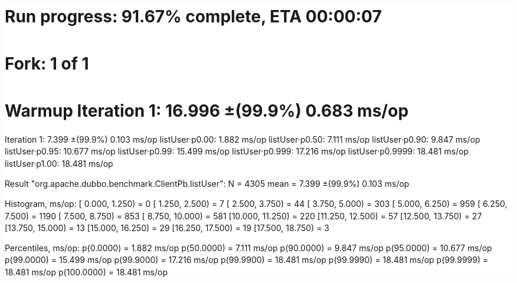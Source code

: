 # Run progress: 91.67% complete, ETA 00:00:07
# Fork: 1 of 1
# Warmup Iteration   1: 16.996 ±(99.9%) 0.683 ms/op
Iteration   1: 7.399 ±(99.9%) 0.103 ms/op
                 listUser·p0.00:   1.882 ms/op
                 listUser·p0.50:   7.111 ms/op
                 listUser·p0.90:   9.847 ms/op
                 listUser·p0.95:   10.677 ms/op
                 listUser·p0.99:   15.499 ms/op
                 listUser·p0.999:  17.216 ms/op
                 listUser·p0.9999: 18.481 ms/op
                 listUser·p1.00:   18.481 ms/op



Result "org.apache.dubbo.benchmark.ClientPb.listUser":
  N = 4305
  mean =      7.399 ±(99.9%) 0.103 ms/op

  Histogram, ms/op:
    [ 0.000,  1.250) = 0 
    [ 1.250,  2.500) = 7 
    [ 2.500,  3.750) = 44 
    [ 3.750,  5.000) = 303 
    [ 5.000,  6.250) = 959 
    [ 6.250,  7.500) = 1190 
    [ 7.500,  8.750) = 853 
    [ 8.750, 10.000) = 581 
    [10.000, 11.250) = 220 
    [11.250, 12.500) = 57 
    [12.500, 13.750) = 27 
    [13.750, 15.000) = 13 
    [15.000, 16.250) = 29 
    [16.250, 17.500) = 19 
    [17.500, 18.750) = 3 

  Percentiles, ms/op:
      p(0.0000) =      1.882 ms/op
     p(50.0000) =      7.111 ms/op
     p(90.0000) =      9.847 ms/op
     p(95.0000) =     10.677 ms/op
     p(99.0000) =     15.499 ms/op
     p(99.9000) =     17.216 ms/op
     p(99.9900) =     18.481 ms/op
     p(99.9990) =     18.481 ms/op
     p(99.9999) =     18.481 ms/op
    p(100.0000) =     18.481 ms/op

